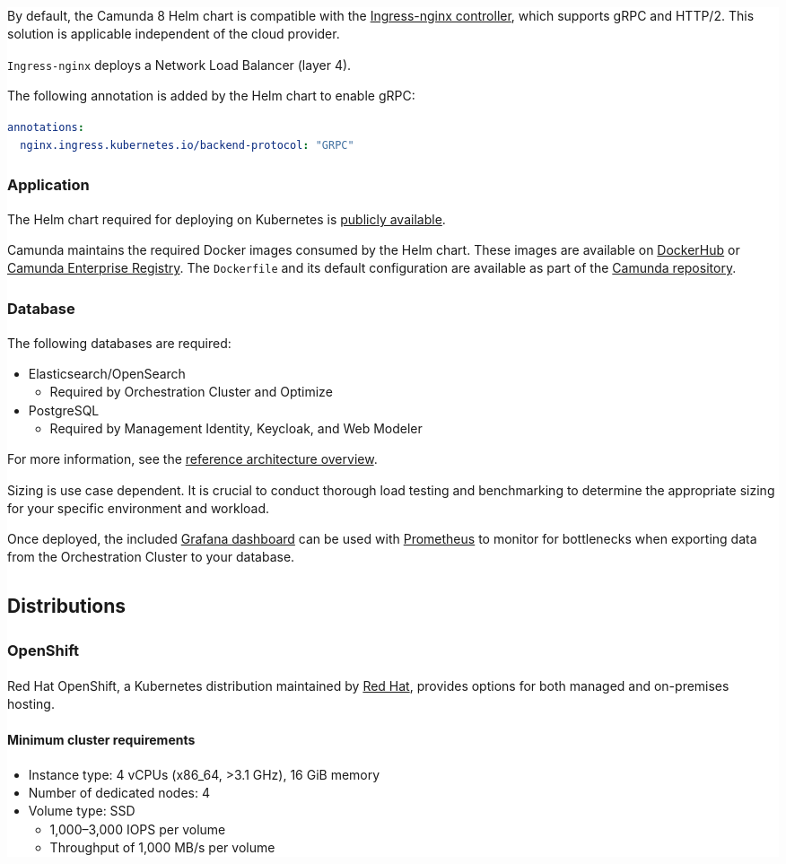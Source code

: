 By default, the Camunda 8 Helm chart is compatible with the [Ingress-nginx controller](https://github.com/kubernetes/ingress-nginx), which supports gRPC and HTTP/2. This solution is applicable independent of the cloud provider.

`Ingress-nginx` deploys a Network Load Balancer (layer 4).

The following annotation is added by the Helm chart to enable gRPC:

```yaml
annotations:
  nginx.ingress.kubernetes.io/backend-protocol: "GRPC"
```

### Application

The Helm chart required for deploying on Kubernetes is [publicly available](https://helm.camunda.io/).

Camunda maintains the required Docker images consumed by the Helm chart. These images are available on [DockerHub](https://hub.docker.com/u/camunda) or [Camunda Enterprise Registry](https://registry.camunda.cloud). The `Dockerfile` and its default configuration are available as part of the [Camunda repository](https://github.com/camunda/camunda/blob/main/Dockerfile).

### Database

The following databases are required:

- Elasticsearch/OpenSearch
  - Required by Orchestration Cluster and Optimize
- PostgreSQL
  - Required by Management Identity, Keycloak, and Web Modeler

For more information, see the [reference architecture overview](/self-managed/reference-architecture/reference-architecture.md#architecture).

Sizing is use case dependent. It is crucial to conduct thorough load testing and benchmarking to determine the appropriate sizing for your specific environment and workload.

Once deployed, the included [Grafana dashboard](/self-managed/operational-guides/monitoring/metrics.md#grafana) can be used with [Prometheus](https://prometheus.io/) to monitor for bottlenecks when exporting data from the Orchestration Cluster to your database.

## Distributions

### OpenShift

Red Hat OpenShift, a Kubernetes distribution maintained by [Red Hat](https://www.redhat.com/en/technologies/cloud-computing/openshift), provides options for both managed and on-premises hosting.

#### Minimum cluster requirements

- Instance type: 4 vCPUs (x86_64, >3.1 GHz), 16 GiB memory
- Number of dedicated nodes: 4
- Volume type: SSD
  - 1,000–3,000 IOPS per volume
  - Throughput of 1,000 MB/s per volume
